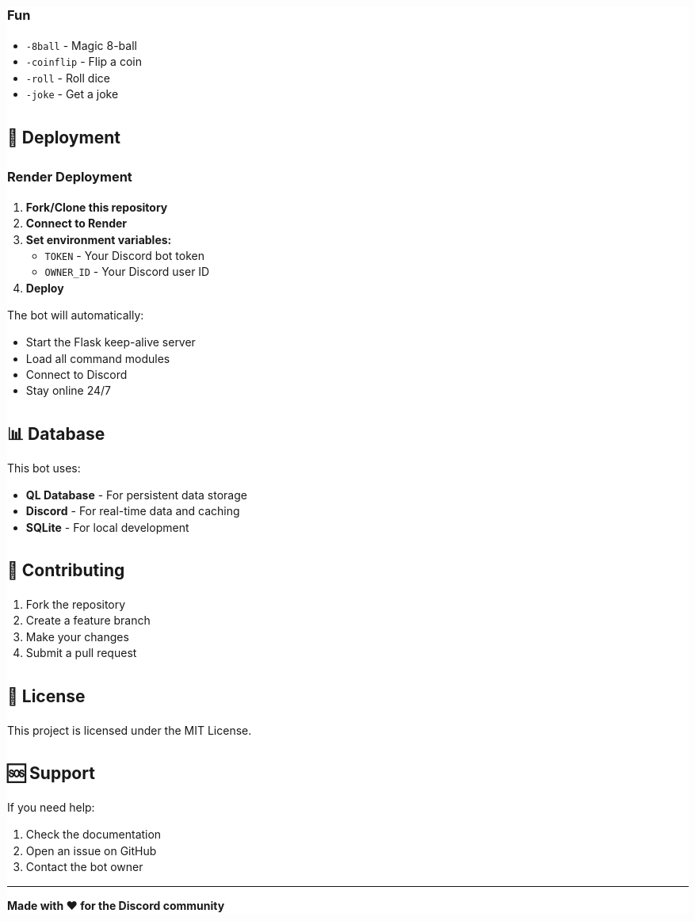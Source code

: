 ### Fun
- `-8ball` - Magic 8-ball
- `-coinflip` - Flip a coin
- `-roll` - Roll dice
- `-joke` - Get a joke

## 🚀 Deployment

### Render Deployment

1. **Fork/Clone this repository**
2. **Connect to Render**
3. **Set environment variables:**
   - `TOKEN` - Your Discord bot token
   - `OWNER_ID` - Your Discord user ID
4. **Deploy**

The bot will automatically:
- Start the Flask keep-alive server
- Load all command modules
- Connect to Discord
- Stay online 24/7

## 📊 Database

This bot uses:
- **QL Database** - For persistent data storage
- **Discord** - For real-time data and caching
- **SQLite** - For local development

## 🤝 Contributing

1. Fork the repository
2. Create a feature branch
3. Make your changes
4. Submit a pull request

## 📄 License

This project is licensed under the MIT License.

## 🆘 Support

If you need help:
1. Check the documentation
2. Open an issue on GitHub
3. Contact the bot owner

---

**Made with ❤️ for the Discord community** 